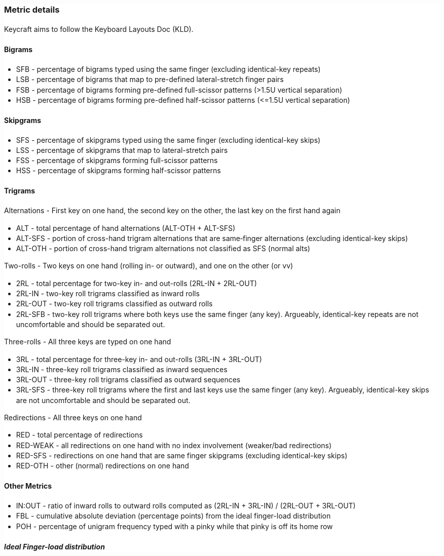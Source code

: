 ### Metric details

Keycraft aims to follow the Keyboard Layouts Doc (KLD). 

#### Bigrams
- SFB - percentage of bigrams typed using the same finger (excluding identical-key repeats)
- LSB - percentage of bigrams that map to pre-defined lateral-stretch finger pairs
- FSB - percentage of bigrams forming pre-defined full-scissor patterns (>1.5U vertical separation)
- HSB - percentage of bigrams forming pre-defined half-scissor patterns (<=1.5U vertical separation)

#### Skipgrams
- SFS - percentage of skipgrams typed using the same finger (excluding identical-key skips)
- LSS - percentage of skipgrams that map to lateral-stretch pairs
- FSS - percentage of skipgrams forming full-scissor patterns
- HSS - percentage of skipgrams forming half-scissor patterns

#### Trigrams

Alternations - First key on one hand, the second key on the other, the last key on the first hand again
- ALT - total percentage of hand alternations (ALT-OTH + ALT-SFS)
- ALT-SFS - portion of cross-hand trigram alternations that are same‑finger alternations (excluding identical-key skips)
- ALT-OTH - portion of cross-hand trigram alternations not classified as SFS (normal alts)

Two-rolls - Two keys on one hand (rolling in- or outward), and one on the other (or vv)
- 2RL - total percentage for two-key in- and out-rolls (2RL-IN + 2RL-OUT)
- 2RL-IN - two-key roll trigrams classified as inward rolls
- 2RL-OUT - two-key roll trigrams classified as outward rolls
- 2RL-SFB - two-key roll trigrams where both keys use the same finger (any key). Argueably, identical-key repeats are not uncomfortable and should be separated out.

Three-rolls - All three keys are typed on one hand
- 3RL - total percentage for three-key in- and out-rolls (3RL-IN + 3RL-OUT)
- 3RL-IN - three-key roll trigrams classified as inward sequences
- 3RL-OUT - three-key roll trigrams classified as outward sequences
- 3RL-SFS - three-key roll trigrams where the first and last keys use the same finger (any key). Argueably, identical-key skips are not uncomfortable and should be separated out.

Redirections - All three keys on one hand
- RED - total percentage of redirections
- RED-WEAK - all redirections on one hand with no index involvement (weaker/bad redirections)
- RED-SFS - redirections on one hand that are same finger skipgrams (excluding identical-key skips)
- RED-OTH - other (normal) redirections on one hand

#### Other Metrics
- IN:OUT  - ratio of inward rolls to outward rolls computed as (2RL-IN + 3RL-IN) / (2RL-OUT + 3RL-OUT)
- FBL - cumulative absolute deviation (percentage points) from the ideal finger-load distribution
- POH - percentage of unigram frequency typed with a pinky while that pinky is off its home row

##### Ideal Finger-load distribution
